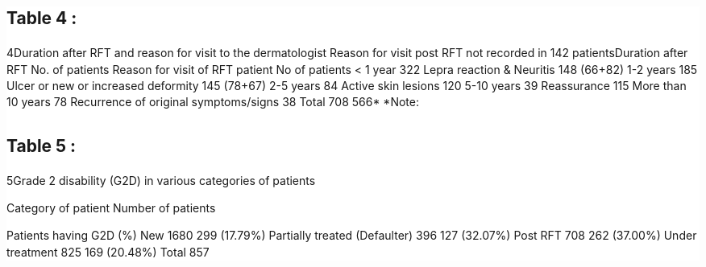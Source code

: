 ## Table 4 :
4Duration after RFT and reason for visit to the dermatologist Reason for visit post RFT not recorded in 142 patientsDuration after RFT 
No. of patients 
Reason for visit of RFT patient 
No of patients 
< 1 year 
322 
Lepra reaction & Neuritis 
148 (66+82) 
1-2 years 
185 
Ulcer or new or increased deformity 
145 (78+67) 
2-5 years 
84 
Active skin lesions 
120 
5-10 years 
39 
Reassurance 
115 
More than 10 years 
78 
Recurrence of original symptoms/signs 
38 
Total 
708 
566* 
*Note: 

## Table 5 :
5Grade 2 disability (G2D) in various categories 
of patients 

Category of patient 
Number of 
patients 

Patients having 
G2D (%) 
New 
1680 
299 (17.79%) 
Partially treated (Defaulter) 
396 
127 (32.07%) 
Post RFT 
708 
262 (37.00%) 
Under treatment 
825 
169 (20.48%) 
Total 
857 
